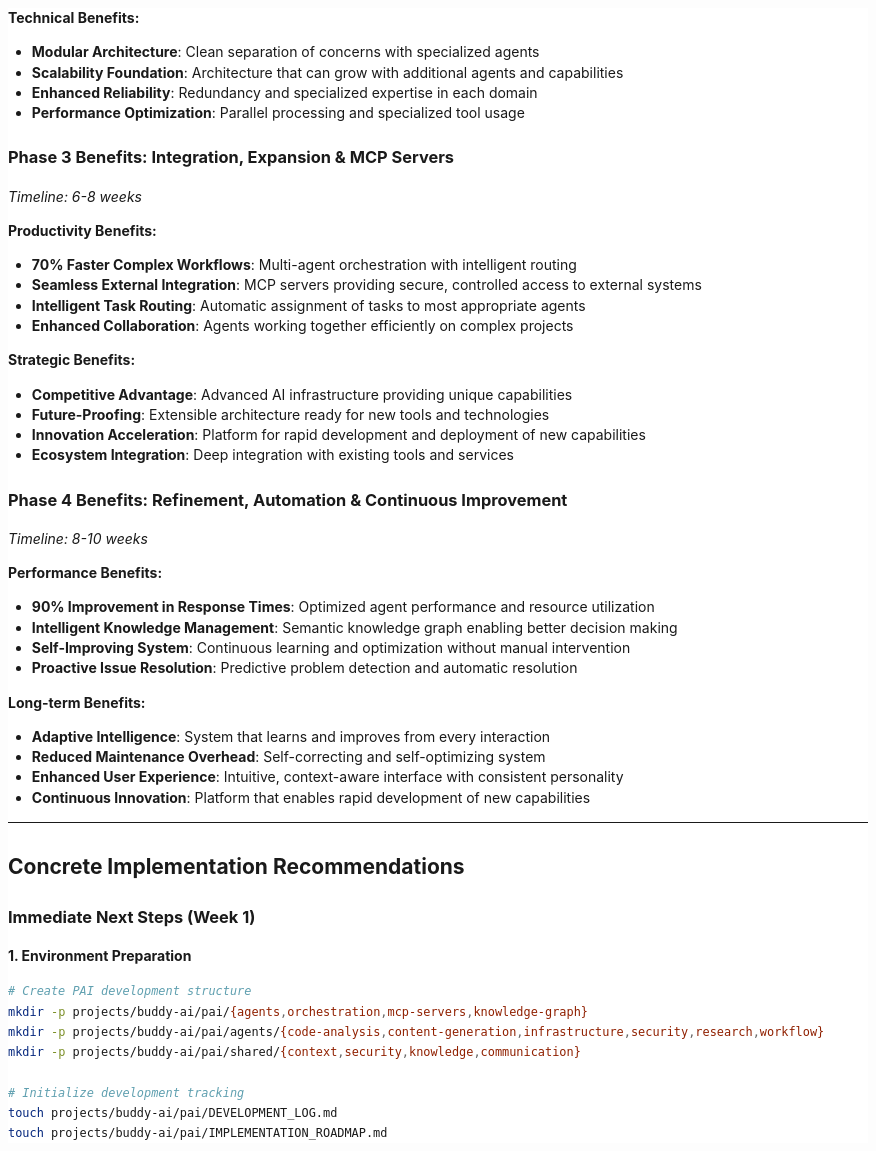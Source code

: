 **Technical Benefits:**
- **Modular Architecture**: Clean separation of concerns with specialized agents
- **Scalability Foundation**: Architecture that can grow with additional agents and capabilities
- **Enhanced Reliability**: Redundancy and specialized expertise in each domain
- **Performance Optimization**: Parallel processing and specialized tool usage

### Phase 3 Benefits: Integration, Expansion & MCP Servers
*Timeline: 6-8 weeks*

**Productivity Benefits:**
- **70% Faster Complex Workflows**: Multi-agent orchestration with intelligent routing
- **Seamless External Integration**: MCP servers providing secure, controlled access to external systems
- **Intelligent Task Routing**: Automatic assignment of tasks to most appropriate agents
- **Enhanced Collaboration**: Agents working together efficiently on complex projects

**Strategic Benefits:**
- **Competitive Advantage**: Advanced AI infrastructure providing unique capabilities
- **Future-Proofing**: Extensible architecture ready for new tools and technologies
- **Innovation Acceleration**: Platform for rapid development and deployment of new capabilities
- **Ecosystem Integration**: Deep integration with existing tools and services

### Phase 4 Benefits: Refinement, Automation & Continuous Improvement
*Timeline: 8-10 weeks*

**Performance Benefits:**
- **90% Improvement in Response Times**: Optimized agent performance and resource utilization
- **Intelligent Knowledge Management**: Semantic knowledge graph enabling better decision making
- **Self-Improving System**: Continuous learning and optimization without manual intervention
- **Proactive Issue Resolution**: Predictive problem detection and automatic resolution

**Long-term Benefits:**
- **Adaptive Intelligence**: System that learns and improves from every interaction
- **Reduced Maintenance Overhead**: Self-correcting and self-optimizing system
- **Enhanced User Experience**: Intuitive, context-aware interface with consistent personality
- **Continuous Innovation**: Platform that enables rapid development of new capabilities

---

## Concrete Implementation Recommendations

### Immediate Next Steps (Week 1)

**1. Environment Preparation**
```bash
# Create PAI development structure
mkdir -p projects/buddy-ai/pai/{agents,orchestration,mcp-servers,knowledge-graph}
mkdir -p projects/buddy-ai/pai/agents/{code-analysis,content-generation,infrastructure,security,research,workflow}
mkdir -p projects/buddy-ai/pai/shared/{context,security,knowledge,communication}

# Initialize development tracking
touch projects/buddy-ai/pai/DEVELOPMENT_LOG.md
touch projects/buddy-ai/pai/IMPLEMENTATION_ROADMAP.md
```
